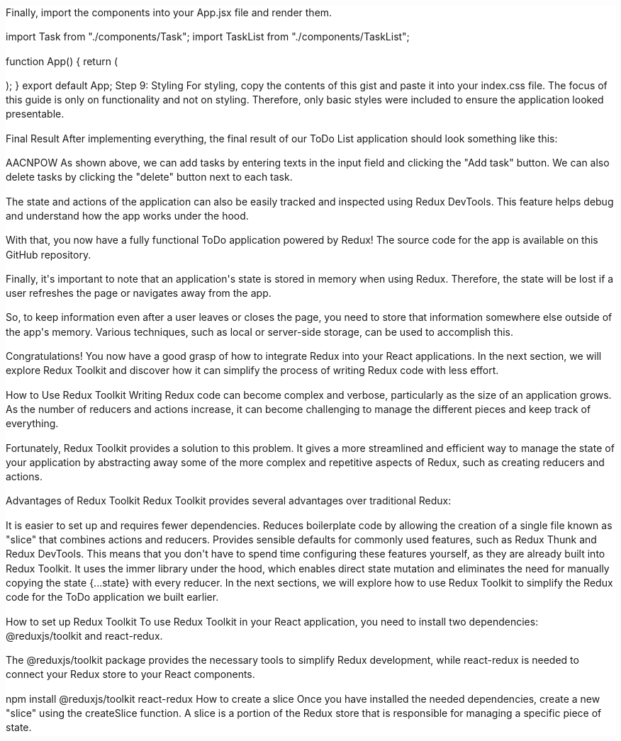 Finally, import the components into your App.jsx file and render them.

import Task from "./components/Task"; import TaskList from "./components/TaskList";

function App() { return (

); }
export default App; Step 9: Styling For styling, copy the contents of this gist and paste it into your index.css file. The focus of this guide is only on functionality and not on styling. Therefore, only basic styles were included to ensure the application looked presentable.

Final Result After implementing everything, the final result of our ToDo List application should look something like this:

AACNPOW As shown above, we can add tasks by entering texts in the input field and clicking the "Add task" button. We can also delete tasks by clicking the "delete" button next to each task.

The state and actions of the application can also be easily tracked and inspected using Redux DevTools. This feature helps debug and understand how the app works under the hood.

With that, you now have a fully functional ToDo application powered by Redux! The source code for the app is available on this GitHub repository.

Finally, it's important to note that an application's state is stored in memory when using Redux. Therefore, the state will be lost if a user refreshes the page or navigates away from the app.

So, to keep information even after a user leaves or closes the page, you need to store that information somewhere else outside of the app's memory. Various techniques, such as local or server-side storage, can be used to accomplish this.

Congratulations! You now have a good grasp of how to integrate Redux into your React applications. In the next section, we will explore Redux Toolkit and discover how it can simplify the process of writing Redux code with less effort.

How to Use Redux Toolkit Writing Redux code can become complex and verbose, particularly as the size of an application grows. As the number of reducers and actions increase, it can become challenging to manage the different pieces and keep track of everything.

Fortunately, Redux Toolkit provides a solution to this problem. It gives a more streamlined and efficient way to manage the state of your application by abstracting away some of the more complex and repetitive aspects of Redux, such as creating reducers and actions.

Advantages of Redux Toolkit Redux Toolkit provides several advantages over traditional Redux:

It is easier to set up and requires fewer dependencies. Reduces boilerplate code by allowing the creation of a single file known as "slice" that combines actions and reducers. Provides sensible defaults for commonly used features, such as Redux Thunk and Redux DevTools. This means that you don't have to spend time configuring these features yourself, as they are already built into Redux Toolkit. It uses the immer library under the hood, which enables direct state mutation and eliminates the need for manually copying the state {...state} with every reducer. In the next sections, we will explore how to use Redux Toolkit to simplify the Redux code for the ToDo application we built earlier.

How to set up Redux Toolkit To use Redux Toolkit in your React application, you need to install two dependencies: @reduxjs/toolkit and react-redux.

The @reduxjs/toolkit package provides the necessary tools to simplify Redux development, while react-redux is needed to connect your Redux store to your React components.

npm install @reduxjs/toolkit react-redux How to create a slice Once you have installed the needed dependencies, create a new "slice" using the createSlice function. A slice is a portion of the Redux store that is responsible for managing a specific piece of state.
